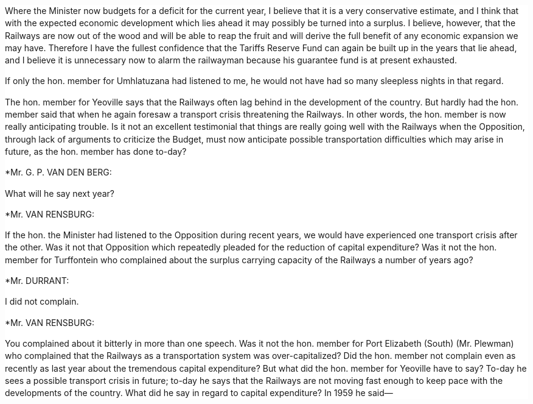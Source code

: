 <block name="quote">Where the Minister now budgets for a deficit for the current year, I believe that it is a very conservative estimate, and I think that with the expected economic development which lies ahead it may possibly be turned into a surplus. I believe, however, that the Railways are now out of the wood and will be able to reap the fruit and will derive the full benefit of any economic expansion we may have. Therefore I have the fullest confidence that the Tariffs Reserve Fund can again be built up in the years that lie ahead, and I believe it is unnecessary now to alarm the railwayman because his guarantee fund is at present exhausted.</block>

<p>If only the hon. member for Umhlatuzana had listened to me, he would not have had so many sleepless nights in that regard.</p>

<p>The hon. member for Yeoville says that the Railways often lag behind in the development of the country. But hardly had the hon. member said that when he again foresaw a transport crisis threatening the Railways. In other words, the hon. member is now really anticipating trouble. Is it not an excellent testimonial that things are really going well with the Railways when the Opposition, through lack of arguments to criticize the Budget, must now anticipate possible transportation difficulties which may arise in future, as the hon. member has done to-day&#x003F;</p>

</speech>

<speech by="#van_den_berg">

<from>*Mr. <person refersTo="hansard_za">G. P. VAN DEN BERG</person>:</from>

<p>What will he say next year&#x003F;</p>

</speech>

<speech by="#van_rensburg">

<from><span class="col_2665-2666" refersTo="page_0025"/>*Mr. <person refersTo="hansard_za">VAN RENSBURG</person>:</from>

<p>If the hon. the Minister had listened to the Opposition during recent years, we would have experienced one transport crisis after the other. Was it not that Opposition which repeatedly pleaded for the reduction of capital expenditure&#x003F; Was it not the hon. member for Turffontein who complained about the surplus carrying capacity of the Railways a number of years ago&#x003F;</p>

</speech>

<speech by="#durrant">

<from>*Mr. <person refersTo="hansard_za">DURRANT</person>:</from>

<p>I did not complain.</p>

</speech>

<speech by="#van_rensburg">

<from>*Mr. <person refersTo="hansard_za">VAN RENSBURG</person>:</from>

<p>You complained about it bitterly in more than one speech. Was it not the hon. member for Port Elizabeth (South) (Mr. Plewman) who complained that the Railways as a transportation system was over-capitalized&#x003F; Did the hon. member not complain even as recently as last year about the tremendous capital expenditure&#x003F; But what did the hon. member for Yeoville have to say&#x003F; To-day he sees a possible transport crisis in future; to-day he says that the Railways are not moving fast enough to keep pace with the developments of the country. What did he say in regard to capital expenditure&#x003F; In 1959 he said&#x2014;</p>
